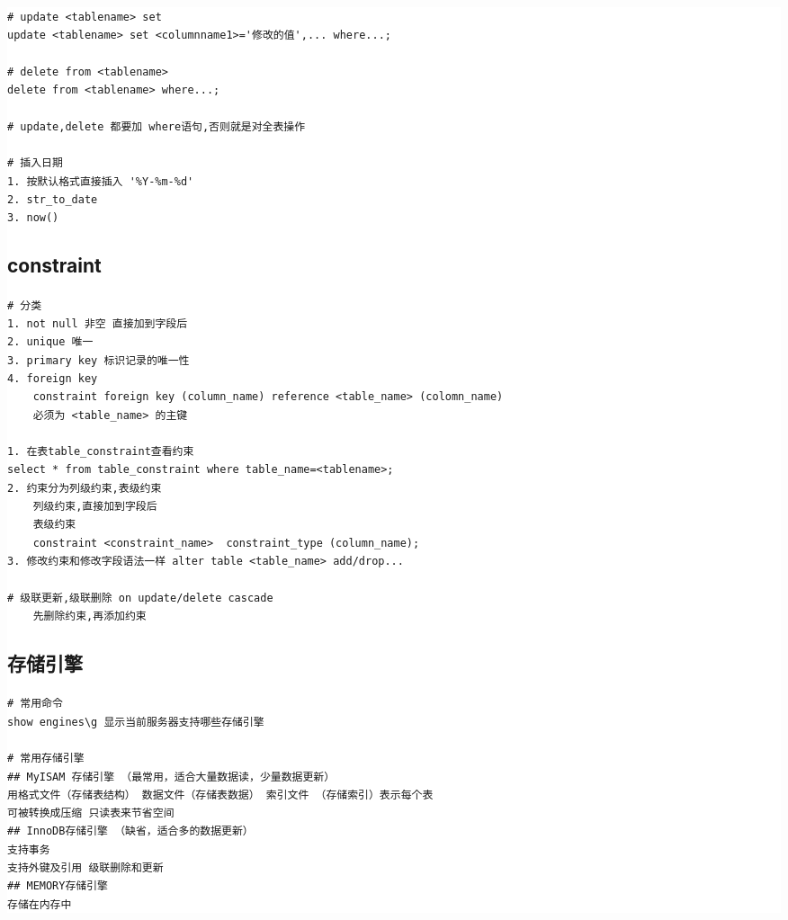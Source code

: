     # update <tablename> set
    update <tablename> set <columnname1>='修改的值',... where...;

    # delete from <tablename>
    delete from <tablename> where...;

    # update,delete 都要加 where语句,否则就是对全表操作

    # 插入日期
    1. 按默认格式直接插入 '%Y-%m-%d'
    2. str_to_date
    3. now()

## constraint 
    # 分类
    1. not null 非空 直接加到字段后
    2. unique 唯一
    3. primary key 标识记录的唯一性
    4. foreign key
        constraint foreign key (column_name) reference <table_name> (colomn_name) 
        必须为 <table_name> 的主键

    1. 在表table_constraint查看约束
    select * from table_constraint where table_name=<tablename>;
    2. 约束分为列级约束,表级约束
        列级约束,直接加到字段后
        表级约束
        constraint <constraint_name>  constraint_type (column_name);
    3. 修改约束和修改字段语法一样 alter table <table_name> add/drop...

    # 级联更新,级联删除 on update/delete cascade
        先删除约束,再添加约束

## 存储引擎
    # 常用命令
    show engines\g 显示当前服务器支持哪些存储引擎

    # 常用存储引擎
    ## MyISAM 存储引擎 （最常用，适合大量数据读，少量数据更新）
    用格式文件（存储表结构） 数据文件（存储表数据） 索引文件 （存储索引）表示每个表
    可被转换成压缩 只读表来节省空间
    ## InnoDB存储引擎 （缺省，适合多的数据更新）
    支持事务
    支持外键及引用 级联删除和更新
    ## MEMORY存储引擎
    存储在内存中
    